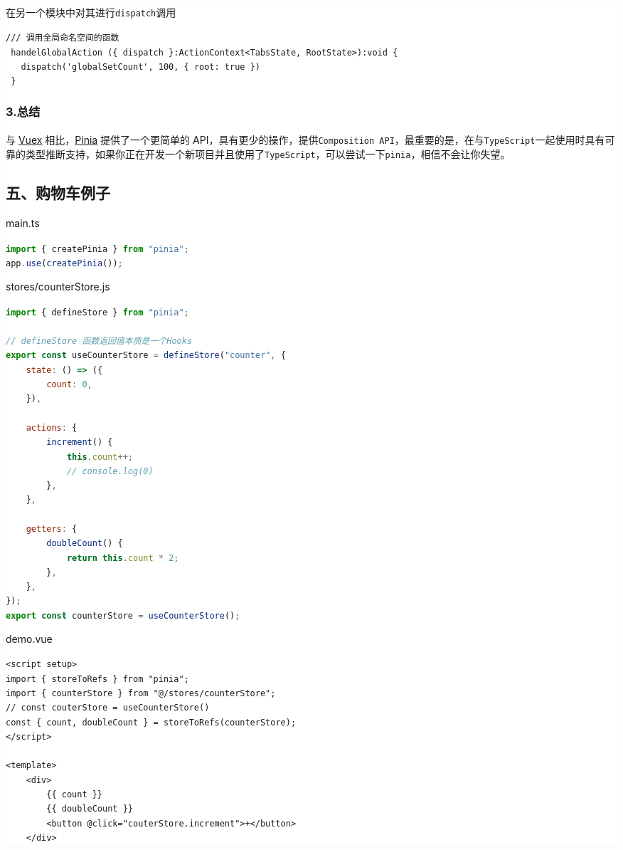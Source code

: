 在另一个模块中对其进行`dispatch`调用

```tsx
/// 调用全局命名空间的函数
 handelGlobalAction ({ dispatch }:ActionContext<TabsState, RootState>):void {
   dispatch('globalSetCount', 100, { root: true })
 }
```

### 3.总结

与 [Vuex](https://vuex.vuejs.org/zh/#%E4%BB%80%E4%B9%88%E6%98%AF%22%E7%8A%B6%E6%80%81%E7%AE%A1%E7%90%86%E6%A8%A1%E5%BC%8F%22%EF%BC%9F) 相比，[Pinia](https://pinia.web3doc.top/core-concepts/) 提供了一个更简单的 API，具有更少的操作，提供`Composition API`，最重要的是，在与`TypeScript`一起使用时具有可靠的类型推断支持，如果你正在开发一个新项目并且使用了`TypeScript`，可以尝试一下`pinia`，相信不会让你失望。

## 五、购物车例子

main.ts

```js
import { createPinia } from "pinia";
app.use(createPinia());
```

stores/counterStore.js

```js
import { defineStore } from "pinia";

// defineStore 函数返回值本质是一个Hooks
export const useCounterStore = defineStore("counter", {
	state: () => ({
		count: 0,
	}),

	actions: {
		increment() {
			this.count++;
			// console.log(0)
		},
	},

	getters: {
		doubleCount() {
			return this.count * 2;
		},
	},
});
export const counterStore = useCounterStore();
```

demo.vue

```vue
<script setup>
import { storeToRefs } from "pinia";
import { counterStore } from "@/stores/counterStore";
// const couterStore = useCounterStore()
const { count, doubleCount } = storeToRefs(counterStore);
</script>

<template>
	<div>
		{{ count }}
		{{ doubleCount }}
		<button @click="couterStore.increment">+</button>
	</div>
```